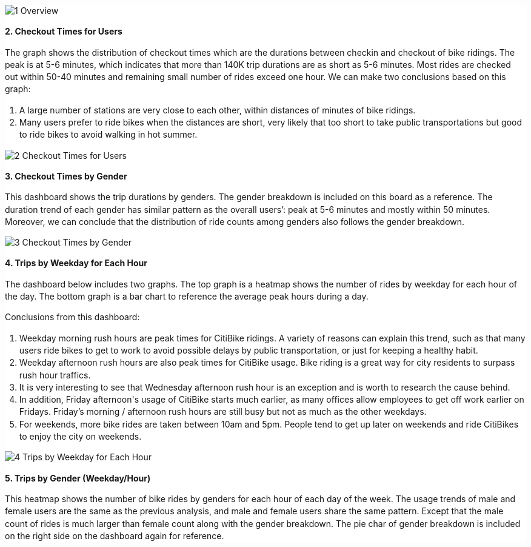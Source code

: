 <img width="1440" alt="1  Overview" src="https://user-images.githubusercontent.com/84211948/133383868-2ae4188e-9276-4709-bd12-01b2966c20c5.png">

**2. Checkout Times for Users**

The graph shows the distribution of checkout times which are the durations between checkin and checkout of bike ridings. The peak is at 5-6 minutes, which indicates that more than 140K trip durations are as short as 5-6 minutes. Most rides are checked out within 50-40 minutes and remaining small number of rides exceed one hour. We can make two conclusions based on this graph:
1.	A large number of stations are very close to each other, within distances of minutes of bike ridings.
2.	Many users prefer to ride bikes when the distances are short, very likely that too short to take public transportations but good to ride bikes to avoid walking in hot summer.

<img width="1440" alt="2  Checkout Times for Users" src="https://user-images.githubusercontent.com/84211948/133383887-97aca310-6464-4601-91d1-9167be4d39ad.png">

**3. Checkout Times by Gender**

This dashboard shows the trip durations by genders. The gender breakdown is included on this board as a reference. The duration trend of each gender has similar pattern as the overall users’: peak at 5-6 minutes and mostly within 50 minutes. Moreover, we can conclude that the distribution of ride counts among genders also follows the gender breakdown.

<img width="1440" alt="3  Checkout Times by Gender" src="https://user-images.githubusercontent.com/84211948/133383904-ef5057d4-2f1d-444d-9263-ae6883f06f02.png">

**4. Trips by Weekday for Each Hour**

The dashboard below includes two graphs. The top graph is a heatmap shows the number of rides by weekday for each hour of the day. The bottom graph is a bar chart to reference the average peak hours during a day.

Conclusions from this dashboard:
1.	Weekday morning rush hours are peak times for CitiBike ridings. A variety of reasons can explain this trend, such as that many users ride bikes to get to work to avoid possible delays by public transportation, or just for keeping a healthy habit.
2.	Weekday afternoon rush hours are also peak times for CitiBike usage. Bike riding is a great way for city residents to surpass rush hour traffics.
3.	It is very interesting to see that Wednesday afternoon rush hour is an exception and is worth to research the cause behind. 
4.	In addition, Friday afternoon's usage of CitiBike starts much earlier, as many offices allow employees to get off work earlier on Fridays. Friday’s morning / afternoon rush hours are still busy but not as much as the other weekdays. 
5.	For weekends, more bike rides are taken between 10am and 5pm. People tend to get up later on weekends and ride CitiBikes to enjoy the city on weekends. 

<img width="1440" alt="4  Trips by Weekday for Each Hour" src="https://user-images.githubusercontent.com/84211948/133383928-d1266f38-4223-4765-a798-b897fffe2d29.png">

**5. Trips by Gender (Weekday/Hour)**

This heatmap shows the number of bike rides by genders for each hour of each day of the week. The usage trends of male and female users are the same as the previous analysis, and male and female users share the same pattern. Except that the male count of rides is much larger than female count along with the gender breakdown. The pie char of gender breakdown is included on the right side on the dashboard again for reference.  
